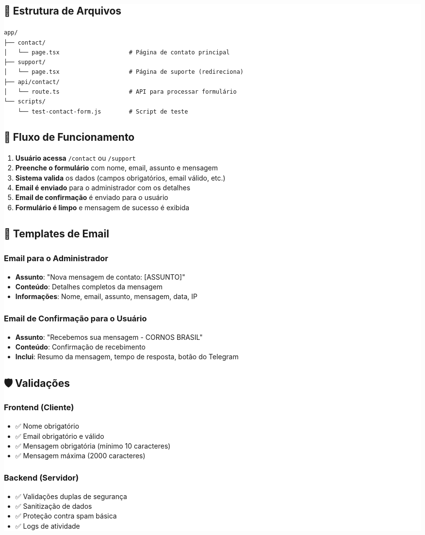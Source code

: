 ## 📁 Estrutura de Arquivos

```
app/
├── contact/
│   └── page.tsx                    # Página de contato principal
├── support/
│   └── page.tsx                    # Página de suporte (redireciona)
├── api/contact/
│   └── route.ts                    # API para processar formulário
└── scripts/
    └── test-contact-form.js        # Script de teste
```

## 🔄 Fluxo de Funcionamento

1. **Usuário acessa** `/contact` ou `/support`
2. **Preenche o formulário** com nome, email, assunto e mensagem
3. **Sistema valida** os dados (campos obrigatórios, email válido, etc.)
4. **Email é enviado** para o administrador com os detalhes
5. **Email de confirmação** é enviado para o usuário
6. **Formulário é limpo** e mensagem de sucesso é exibida

## 📧 Templates de Email

### Email para o Administrador

- **Assunto**: "Nova mensagem de contato: [ASSUNTO]"
- **Conteúdo**: Detalhes completos da mensagem
- **Informações**: Nome, email, assunto, mensagem, data, IP

### Email de Confirmação para o Usuário

- **Assunto**: "Recebemos sua mensagem - CORNOS BRASIL"
- **Conteúdo**: Confirmação de recebimento
- **Inclui**: Resumo da mensagem, tempo de resposta, botão do Telegram

## 🛡️ Validações

### Frontend (Cliente)
- ✅ Nome obrigatório
- ✅ Email obrigatório e válido
- ✅ Mensagem obrigatória (mínimo 10 caracteres)
- ✅ Mensagem máxima (2000 caracteres)

### Backend (Servidor)
- ✅ Validações duplas de segurança
- ✅ Sanitização de dados
- ✅ Proteção contra spam básica
- ✅ Logs de atividade

